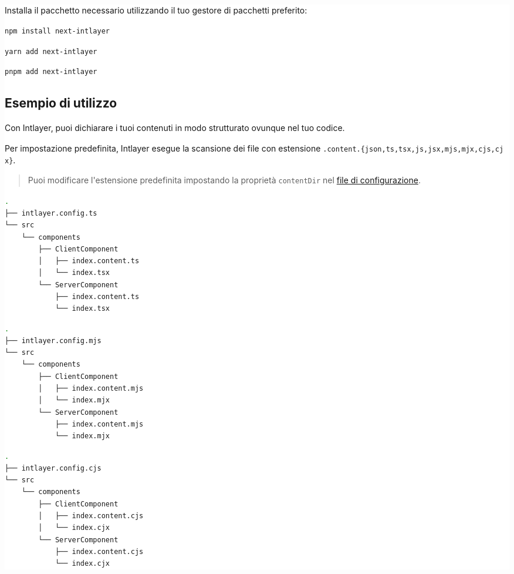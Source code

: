Installa il pacchetto necessario utilizzando il tuo gestore di pacchetti preferito:

```bash packageManager="npm"
npm install next-intlayer
```

```bash packageManager="yarn"
yarn add next-intlayer
```

```bash packageManager="pnpm"
pnpm add next-intlayer
```

## Esempio di utilizzo

Con Intlayer, puoi dichiarare i tuoi contenuti in modo strutturato ovunque nel tuo codice.

Per impostazione predefinita, Intlayer esegue la scansione dei file con estensione `.content.{json,ts,tsx,js,jsx,mjs,mjx,cjs,cjx}`.

> Puoi modificare l'estensione predefinita impostando la proprietà `contentDir` nel [file di configurazione](https://github.com/aymericzip/intlayer/blob/main/docs/docs/it/configuration.md).

```bash codeFormat="typescript"
.
├── intlayer.config.ts
└── src
    └── components
        ├── ClientComponent
        │   ├── index.content.ts
        │   └── index.tsx
        └── ServerComponent
            ├── index.content.ts
            └── index.tsx
```

```bash codeFormat="esm"
.
├── intlayer.config.mjs
└── src
    └── components
        ├── ClientComponent
        │   ├── index.content.mjs
        │   └── index.mjx
        └── ServerComponent
            ├── index.content.mjs
            └── index.mjx
```

```bash codeFormat="commonjs"
.
├── intlayer.config.cjs
└── src
    └── components
        ├── ClientComponent
        │   ├── index.content.cjs
        │   └── index.cjx
        └── ServerComponent
            ├── index.content.cjs
            └── index.cjx
```
